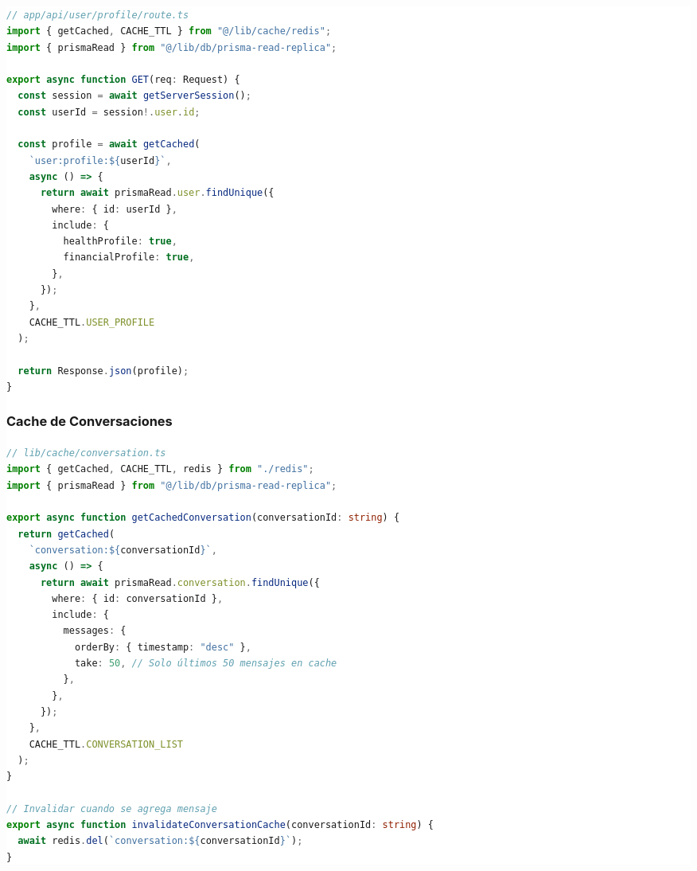 ```typescript
// app/api/user/profile/route.ts
import { getCached, CACHE_TTL } from "@/lib/cache/redis";
import { prismaRead } from "@/lib/db/prisma-read-replica";

export async function GET(req: Request) {
  const session = await getServerSession();
  const userId = session!.user.id;

  const profile = await getCached(
    `user:profile:${userId}`,
    async () => {
      return await prismaRead.user.findUnique({
        where: { id: userId },
        include: {
          healthProfile: true,
          financialProfile: true,
        },
      });
    },
    CACHE_TTL.USER_PROFILE
  );

  return Response.json(profile);
}
```

### Cache de Conversaciones

```typescript
// lib/cache/conversation.ts
import { getCached, CACHE_TTL, redis } from "./redis";
import { prismaRead } from "@/lib/db/prisma-read-replica";

export async function getCachedConversation(conversationId: string) {
  return getCached(
    `conversation:${conversationId}`,
    async () => {
      return await prismaRead.conversation.findUnique({
        where: { id: conversationId },
        include: {
          messages: {
            orderBy: { timestamp: "desc" },
            take: 50, // Solo últimos 50 mensajes en cache
          },
        },
      });
    },
    CACHE_TTL.CONVERSATION_LIST
  );
}

// Invalidar cuando se agrega mensaje
export async function invalidateConversationCache(conversationId: string) {
  await redis.del(`conversation:${conversationId}`);
}
```
